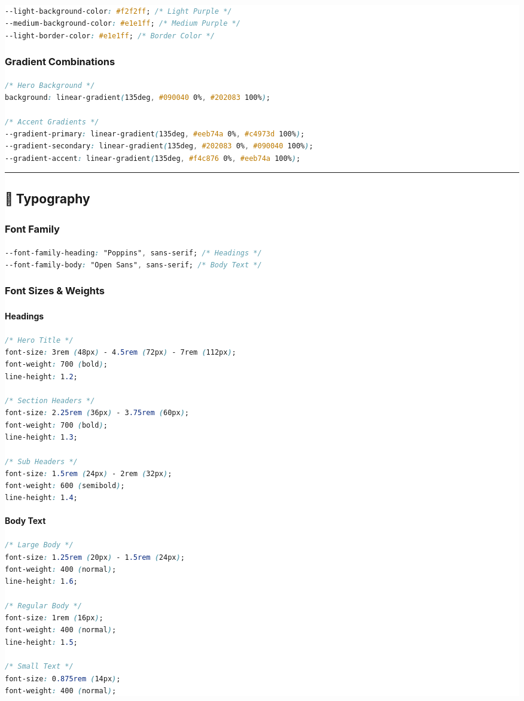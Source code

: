 ```css
--light-background-color: #f2f2ff; /* Light Purple */
--medium-background-color: #e1e1ff; /* Medium Purple */
--light-border-color: #e1e1ff; /* Border Color */
```

### **Gradient Combinations**

```css
/* Hero Background */
background: linear-gradient(135deg, #090040 0%, #202083 100%);

/* Accent Gradients */
--gradient-primary: linear-gradient(135deg, #eeb74a 0%, #c4973d 100%);
--gradient-secondary: linear-gradient(135deg, #202083 0%, #090040 100%);
--gradient-accent: linear-gradient(135deg, #f4c876 0%, #eeb74a 100%);
```

---

## 📝 Typography

### **Font Family**

```css
--font-family-heading: "Poppins", sans-serif; /* Headings */
--font-family-body: "Open Sans", sans-serif; /* Body Text */
```

### **Font Sizes & Weights**

#### **Headings**

```css
/* Hero Title */
font-size: 3rem (48px) - 4.5rem (72px) - 7rem (112px);
font-weight: 700 (bold);
line-height: 1.2;

/* Section Headers */
font-size: 2.25rem (36px) - 3.75rem (60px);
font-weight: 700 (bold);
line-height: 1.3;

/* Sub Headers */
font-size: 1.5rem (24px) - 2rem (32px);
font-weight: 600 (semibold);
line-height: 1.4;
```

#### **Body Text**

```css
/* Large Body */
font-size: 1.25rem (20px) - 1.5rem (24px);
font-weight: 400 (normal);
line-height: 1.6;

/* Regular Body */
font-size: 1rem (16px);
font-weight: 400 (normal);
line-height: 1.5;

/* Small Text */
font-size: 0.875rem (14px);
font-weight: 400 (normal);
```